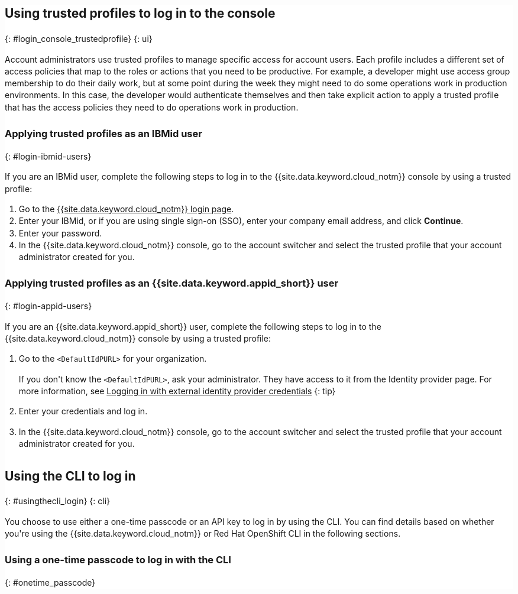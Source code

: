 ## Using trusted profiles to log in to the console
{: #login_console_trustedprofile}
{: ui}

Account administrators use trusted profiles to manage specific access for account users. Each profile includes a different set of access policies that map to the roles or actions that you need to be productive. For example, a developer might use access group membership to do their daily work, but at some point during the week they might need to do some operations work in production environments. In this case, the developer would authenticate themselves and then take explicit action to apply a trusted profile that has the access policies they need to do operations work in production.

### Applying trusted profiles as an IBMid user
{: #login-ibmid-users}

If you are an IBMid user, complete the following steps to log in to the {{site.data.keyword.cloud_notm}} console by using a trusted profile:

1. Go to the [{{site.data.keyword.cloud_notm}} login page](/login).
2. Enter your IBMid, or if you are using single sign-on (SSO), enter your company email address, and click **Continue**.
3. Enter your password.
4. In the {{site.data.keyword.cloud_notm}} console, go to the account switcher and select the trusted profile that your account administrator created for you.

### Applying trusted profiles as an {{site.data.keyword.appid_short}} user
{: #login-appid-users}

If you are an {{site.data.keyword.appid_short}} user, complete the following steps to log in to the {{site.data.keyword.cloud_notm}} console by using a trusted profile:

1. Go to the `<DefaultIdPURL>` for your organization.

    If you don't know the `<DefaultIdPURL>`, ask your administrator. They have access to it from the Identity provider page. For more information, see [Logging in with external identity provider credentials](/docs/account?topic=account-idp-integration#log-in-external-idp)
    {: tip}

2. Enter your credentials and log in.
3. In the {{site.data.keyword.cloud_notm}} console, go to the account switcher and select the trusted profile that your account administrator created for you.

## Using the CLI to log in
{: #usingthecli_login}
{: cli}

You choose to use either a one-time passcode or an API key to log in by using the CLI. You can find details based on whether you're using the {{site.data.keyword.cloud_notm}} or Red Hat OpenShift CLI in the following sections.


### Using a one-time passcode to log in with the CLI
{: #onetime_passcode}
